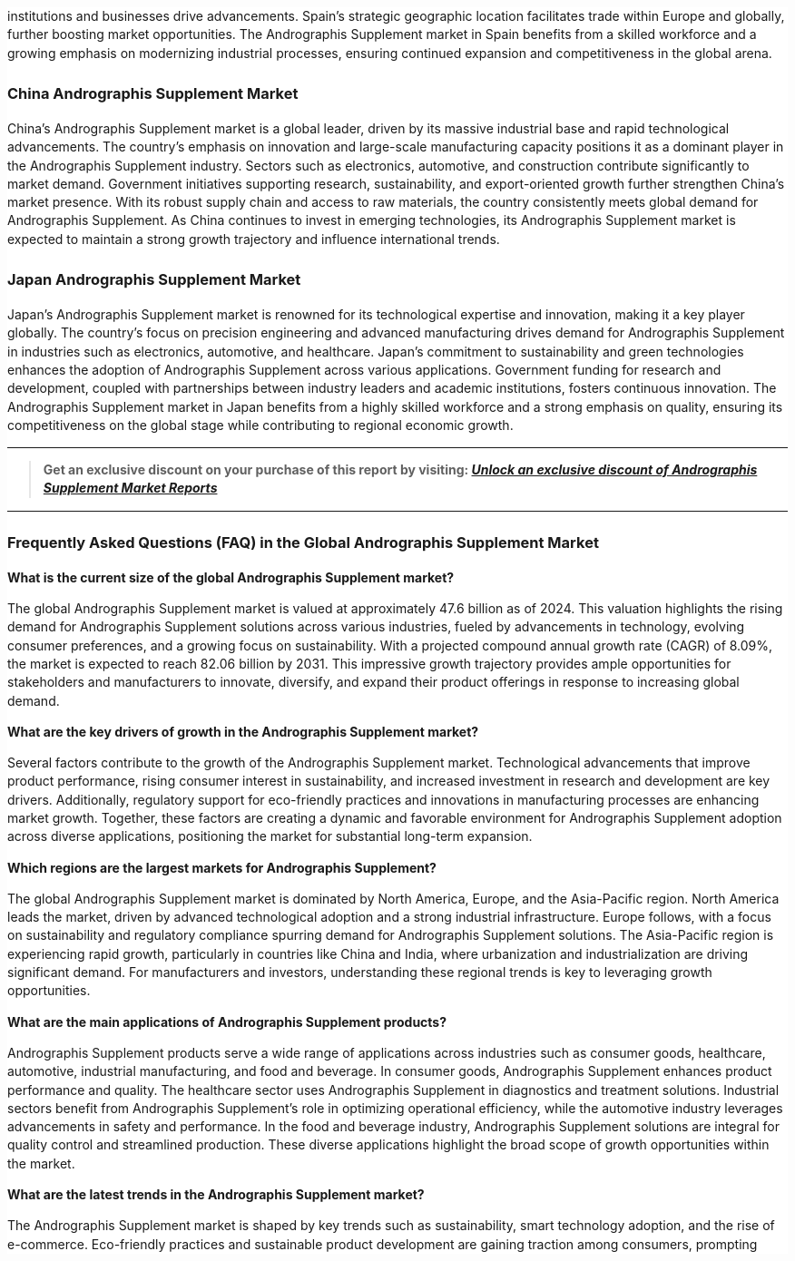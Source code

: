 institutions and businesses drive advancements. Spain&rsquo;s strategic geographic location facilitates trade within Europe and globally, further boosting market opportunities. The Andrographis Supplement market in Spain benefits from a skilled workforce and a growing emphasis on modernizing industrial processes, ensuring continued expansion and competitiveness in the global arena.</p><h3>China Andrographis Supplement Market</h3><p>China&rsquo;s Andrographis Supplement market is a global leader, driven by its massive industrial base and rapid technological advancements. The country&rsquo;s emphasis on innovation and large-scale manufacturing capacity positions it as a dominant player in the Andrographis Supplement industry. Sectors such as electronics, automotive, and construction contribute significantly to market demand. Government initiatives supporting research, sustainability, and export-oriented growth further strengthen China&rsquo;s market presence. With its robust supply chain and access to raw materials, the country consistently meets global demand for Andrographis Supplement. As China continues to invest in emerging technologies, its Andrographis Supplement market is expected to maintain a strong growth trajectory and influence international trends.</p><h3>Japan Andrographis Supplement Market</h3><p>Japan&rsquo;s Andrographis Supplement market is renowned for its technological expertise and innovation, making it a key player globally. The country&rsquo;s focus on precision engineering and advanced manufacturing drives demand for Andrographis Supplement in industries such as electronics, automotive, and healthcare. Japan&rsquo;s commitment to sustainability and green technologies enhances the adoption of Andrographis Supplement across various applications. Government funding for research and development, coupled with partnerships between industry leaders and academic institutions, fosters continuous innovation. The Andrographis Supplement market in Japan benefits from a highly skilled workforce and a strong emphasis on quality, ensuring its competitiveness on the global stage while contributing to regional economic growth.</p><hr /><blockquote><p><strong>Get an exclusive discount on your purchase of this report by visiting: <em><a href="://marketresearchpulse.com/ask-for-discount/104873?utm_source=Github&amp;utm_medium=025">Unlock an exclusive discount of Andrographis Supplement Market Reports</a></em>&nbsp;</strong></p></blockquote><hr /><h3>Frequently Asked Questions (FAQ) in the Global Andrographis Supplement Market</h3><p><strong>What is the current size of the global Andrographis Supplement market?</strong></p><p>The global Andrographis Supplement market is valued at approximately 47.6 billion as of 2024. This valuation highlights the rising demand for Andrographis Supplement solutions across various industries, fueled by advancements in technology, evolving consumer preferences, and a growing focus on sustainability. With a projected compound annual growth rate (CAGR) of 8.09%, the market is expected to reach 82.06 billion by 2031. This impressive growth trajectory provides ample opportunities for stakeholders and manufacturers to innovate, diversify, and expand their product offerings in response to increasing global demand.</p><p><strong>What are the key drivers of growth in the Andrographis Supplement market?</strong></p><p>Several factors contribute to the growth of the Andrographis Supplement market. Technological advancements that improve product performance, rising consumer interest in sustainability, and increased investment in research and development are key drivers. Additionally, regulatory support for eco-friendly practices and innovations in manufacturing processes are enhancing market growth. Together, these factors are creating a dynamic and favorable environment for Andrographis Supplement adoption across diverse applications, positioning the market for substantial long-term expansion.</p><p><strong>Which regions are the largest markets for Andrographis Supplement?</strong></p><p>The global Andrographis Supplement market is dominated by North America, Europe, and the Asia-Pacific region. North America leads the market, driven by advanced technological adoption and a strong industrial infrastructure. Europe follows, with a focus on sustainability and regulatory compliance spurring demand for Andrographis Supplement solutions. The Asia-Pacific region is experiencing rapid growth, particularly in countries like China and India, where urbanization and industrialization are driving significant demand. For manufacturers and investors, understanding these regional trends is key to leveraging growth opportunities.</p><p><strong>What are the main applications of Andrographis Supplement products?</strong></p><p>Andrographis Supplement products serve a wide range of applications across industries such as consumer goods, healthcare, automotive, industrial manufacturing, and food and beverage. In consumer goods, Andrographis Supplement enhances product performance and quality. The healthcare sector uses Andrographis Supplement in diagnostics and treatment solutions. Industrial sectors benefit from Andrographis Supplement&rsquo;s role in optimizing operational efficiency, while the automotive industry leverages advancements in safety and performance. In the food and beverage industry, Andrographis Supplement solutions are integral for quality control and streamlined production. These diverse applications highlight the broad scope of growth opportunities within the market.</p><p><strong>What are the latest trends in the Andrographis Supplement market?</strong></p><p>The Andrographis Supplement market is shaped by key trends such as sustainability, smart technology adoption, and the rise of e-commerce. Eco-friendly practices and sustainable product development are gaining traction among consumers, prompting